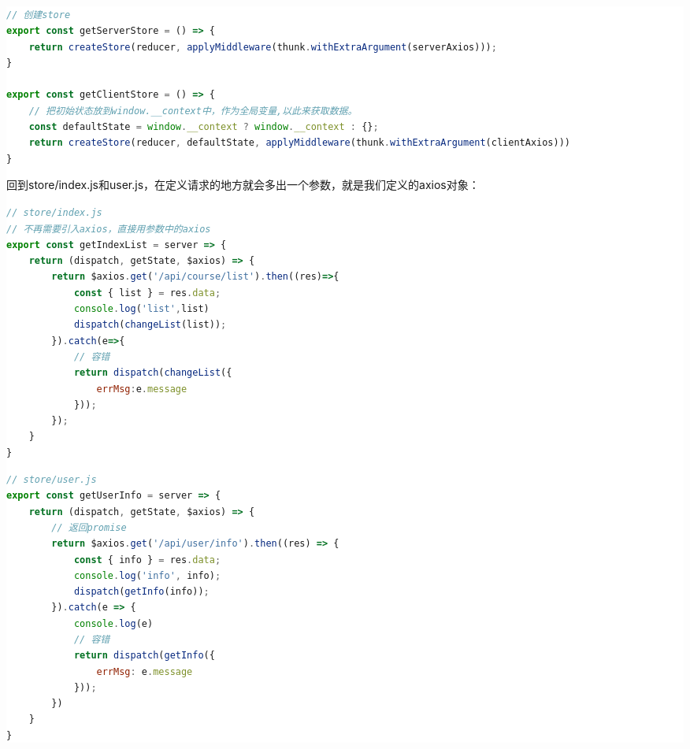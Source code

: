 ```js
// 创建store
export const getServerStore = () => {
    return createStore(reducer, applyMiddleware(thunk.withExtraArgument(serverAxios)));
}

export const getClientStore = () => {
    // 把初始状态放到window.__context中，作为全局变量,以此来获取数据。
    const defaultState = window.__context ? window.__context : {};
    return createStore(reducer, defaultState, applyMiddleware(thunk.withExtraArgument(clientAxios)))
}
```

回到store/index.js和user.js，在定义请求的地方就会多出一个参数，就是我们定义的axios对象：

```js
// store/index.js
// 不再需要引入axios，直接用参数中的axios
export const getIndexList = server => {
    return (dispatch, getState, $axios) => {
        return $axios.get('/api/course/list').then((res)=>{
            const { list } = res.data;
            console.log('list',list)
            dispatch(changeList(list));
        }).catch(e=>{
            // 容错
            return dispatch(changeList({
                errMsg:e.message
            }));
        }); 
    }
}
```

```js
// store/user.js
export const getUserInfo = server => {
    return (dispatch, getState, $axios) => {
        // 返回promise
        return $axios.get('/api/user/info').then((res) => {
            const { info } = res.data;
            console.log('info', info);
            dispatch(getInfo(info));
        }).catch(e => {
            console.log(e)
            // 容错
            return dispatch(getInfo({
                errMsg: e.message
            }));
        })
    }
}
```
